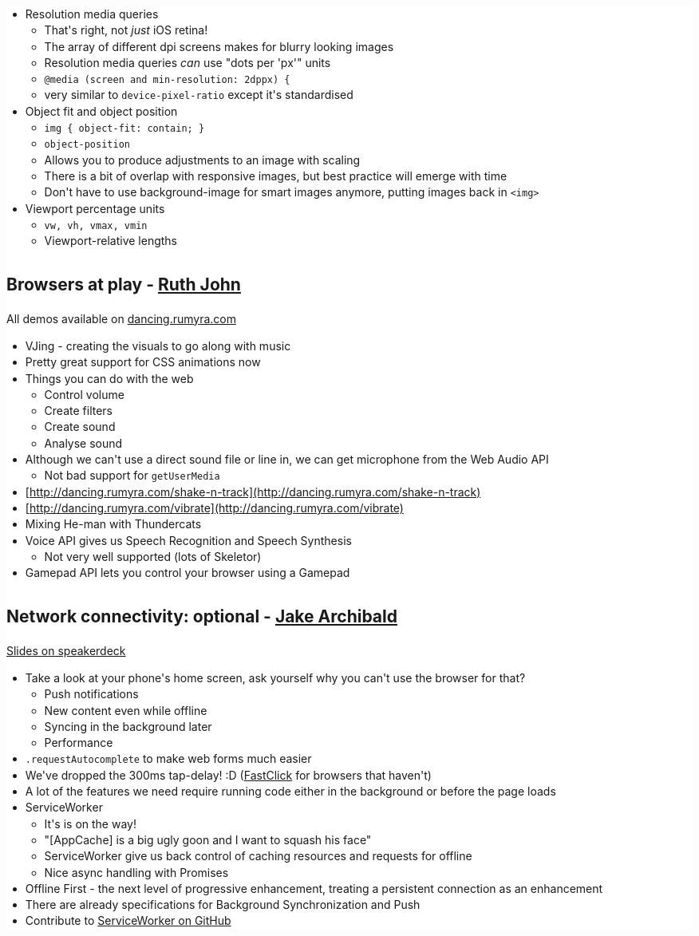 - Resolution media queries
	- That's right, not *just* iOS retina!
	- The array of different dpi screens makes for blurry looking images
	- Resolution media queries *can* use "dots per 'px'" units
	- `@media (screen and min-resolution: 2dppx) {`
	- very similar to `device-pixel-ratio` except it's standardised
- Object fit and object position
	- `img { object-fit: contain; }`
	- `object-position`
	- Allows you to produce adjustments to an image with scaling
	- There is a bit of overlap with responsive images, but best practice will emerge with time
	- Don't have to use background-image for smart images anymore, putting images back in `<img>`
- Viewport percentage units
	- `vw, vh, vmax, vmin`
	- Viewport-relative lengths 

## Browsers at play - [Ruth John](https://twitter.com/rumyra)

All demos available on [dancing.rumyra.com](http://dancing.rumyra.com)

- VJing - creating the visuals to go along with music
- Pretty great support for CSS animations now
- Things you can do with the web
	- Control volume
	- Create filters
	- Create sound
	- Analyse sound
- Although we can't use a direct sound file or line in, we can get microphone from the Web Audio API
	- Not bad support for `getUserMedia`
- [http://dancing.rumyra.com/shake-n-track](http://dancing.rumyra.com/shake-n-track)
- [http://dancing.rumyra.com/vibrate](http://dancing.rumyra.com/vibrate)
- Mixing He-man with Thundercats
- Voice API gives us Speech Recognition and Speech Synthesis
	- Not very well supported (lots of Skeletor)
- Gamepad API lets you control your browser using a Gamepad

## Network connectivity: optional - [Jake Archibald](https://twitter.com/jaffathecake)

[Slides on speakerdeck](https://speakerdeck.com/jaffathecake/the-web-the-bird-at-the-zoo)

- Take a look at your phone's home screen, ask yourself why you can't use the browser for that?
	- Push notifications
	- New content even while offline
	- Syncing in the background later
	- Performance
- `.requestAutocomplete` to make web forms much easier
- We've dropped the 300ms tap-delay! :D ([FastClick](https://github.com/ftlabs/fastclick) for browsers that haven't)
- A lot of the features we need require running code either in the background or before the page loads
- ServiceWorker
	- It's is on the way!
	- "[AppCache] is a big ugly goon and I want to squash his face"
	- ServiceWorker give us back control of caching resources and requests for offline
	- Nice async handling with Promises
- Offline First - the next level of progressive enhancement, treating a persistent connection as an enhancement
- There are already specifications for Background Synchronization and Push
- Contribute to [ServiceWorker on GitHub](https://github.com/slightlyoff/ServiceWorker)
